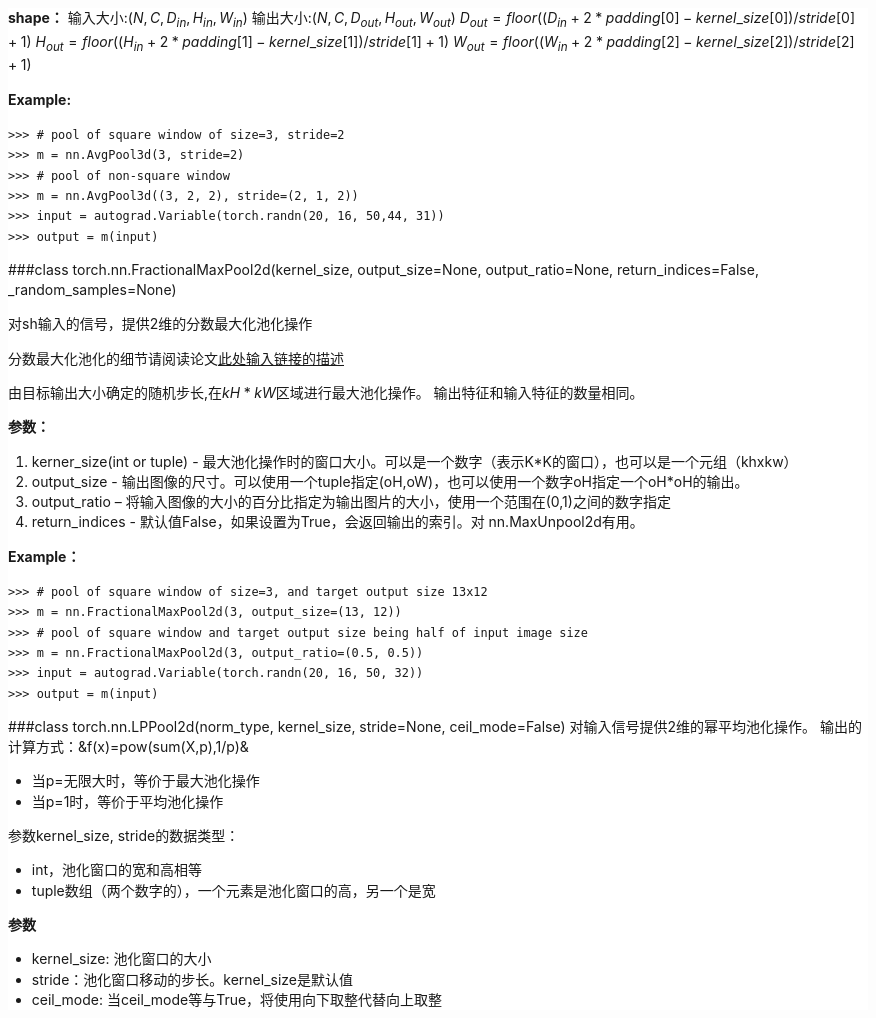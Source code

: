 
**shape：**
输入大小:$(N,C,D_{in},H_{in},W_{in})$
输出大小:$(N,C,D_{out},H_{out},W_{out})$
$D_{out}=floor((D_{in}+2*padding[0]-kernel\_size[0])/stride[0]+1)$
$H_{out}=floor((H_{in}+2*padding[1]-kernel\_size[1])/stride[1]+1)$
$W_{out}=floor((W_{in}+2*padding[2]-kernel\_size[2])/stride[2]+1)$

**Example:**

    >>> # pool of square window of size=3, stride=2
    >>> m = nn.AvgPool3d(3, stride=2)
    >>> # pool of non-square window
    >>> m = nn.AvgPool3d((3, 2, 2), stride=(2, 1, 2))
    >>> input = autograd.Variable(torch.randn(20, 16, 50,44, 31))
    >>> output = m(input)

###class torch.nn.FractionalMaxPool2d(kernel\_size, output\_size=None, output\_ratio=None, return\_indices=False, \_random\_samples=None)

对sh输入的信号，提供2维的分数最大化池化操作

分数最大化池化的细节请阅读论文[此处输入链接的描述][9]

由目标输出大小确定的随机步长,在$kH*kW$区域进行最大池化操作。 输出特征和输入特征的数量相同。

**参数：**

1. kerner\_size(int or tuple) - 最大池化操作时的窗口大小。可以是一个数字（表示K*K的窗口），也可以是一个元组（khxkw）
2. output\_size - 输出图像的尺寸。可以使用一个tuple指定(oH,oW)，也可以使用一个数字oH指定一个oH*oH的输出。
3. output_ratio – 将输入图像的大小的百分比指定为输出图片的大小，使用一个范围在(0,1)之间的数字指定   
4. return_indices - 默认值False，如果设置为True，会返回输出的索引。对  nn.MaxUnpool2d有用。

**Example：**

    >>> # pool of square window of size=3, and target output size 13x12
    >>> m = nn.FractionalMaxPool2d(3, output_size=(13, 12))
    >>> # pool of square window and target output size being half of input image size
    >>> m = nn.FractionalMaxPool2d(3, output_ratio=(0.5, 0.5))
    >>> input = autograd.Variable(torch.randn(20, 16, 50, 32))
    >>> output = m(input)

###class torch.nn.LPPool2d(norm\_type, kernel\_size, stride=None, ceil\_mode=False)
对输入信号提供2维的幂平均池化操作。
输出的计算方式：&f(x)=pow(sum(X,p),1/p)&

 - 当p=无限大时，等价于最大池化操作
 - 当p=1时，等价于平均池化操作

参数kernel_size, stride的数据类型：

 - int，池化窗口的宽和高相等
 - tuple数组（两个数字的），一个元素是池化窗口的高，另一个是宽

 **参数**
 

 - kernel\_size: 池化窗口的大小
 - stride：池化窗口移动的步长。kernel\_size是默认值
 - ceil\_mode: 当ceil\_mode等与True，将使用向下取整代替向上取整


  [1]: https://github.com/vdumoulin/conv_arithmetic/blob/master/README.md
  [2]: https://github.com/vdumoulin/conv_arithmetic/blob/master/README.md
  [3]: https://github.com/vdumoulin/conv_arithmetic/blob/master/README.md
  [4]: https://github.com/vdumoulin/conv_arithmetic/blob/master/README.md
  [5]: https://github.com/vdumoulin/conv_arithmetic/blob/master/README.md
  [6]: https://github.com/vdumoulin/conv_arithmetic/blob/master/README.md
  [7]: https://github.com/vdumoulin/conv_arithmetic/blob/master/README.md
  [8]: https://github.com/vdumoulin/conv_arithmetic/blob/master/README.md
  [9]: http://arxiv.org/abs/1412.6071